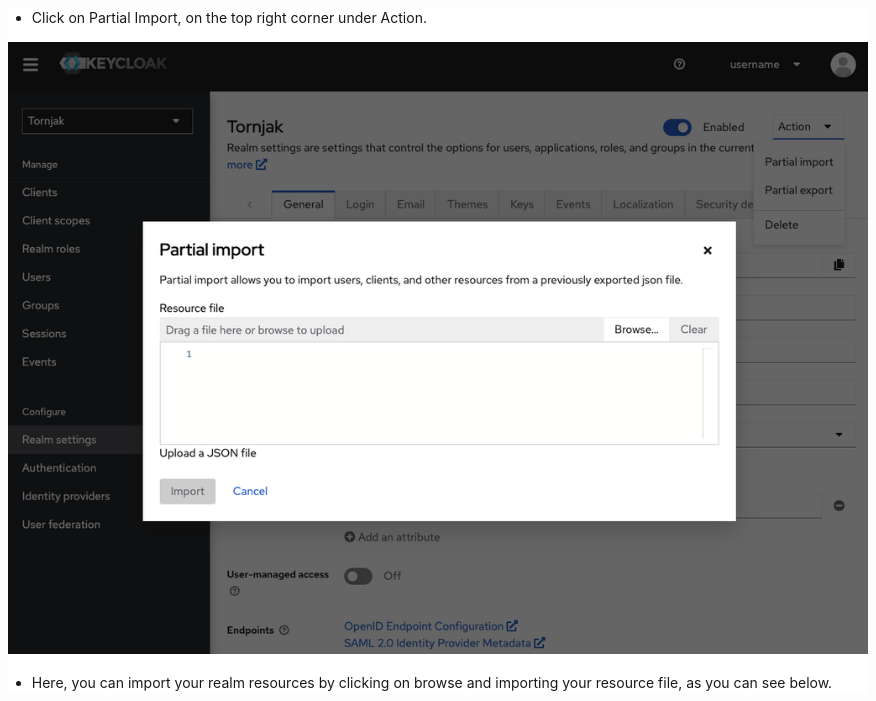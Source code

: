 
- Click on Partial Import, on the top right corner under Action.

![Tornjak Realm Import Page](/docs/rsrc/keycloak_diagrams/10-realm-import-page.png)

- Here, you can import your realm resources by clicking on browse and importing your resource file, as you can see below.

